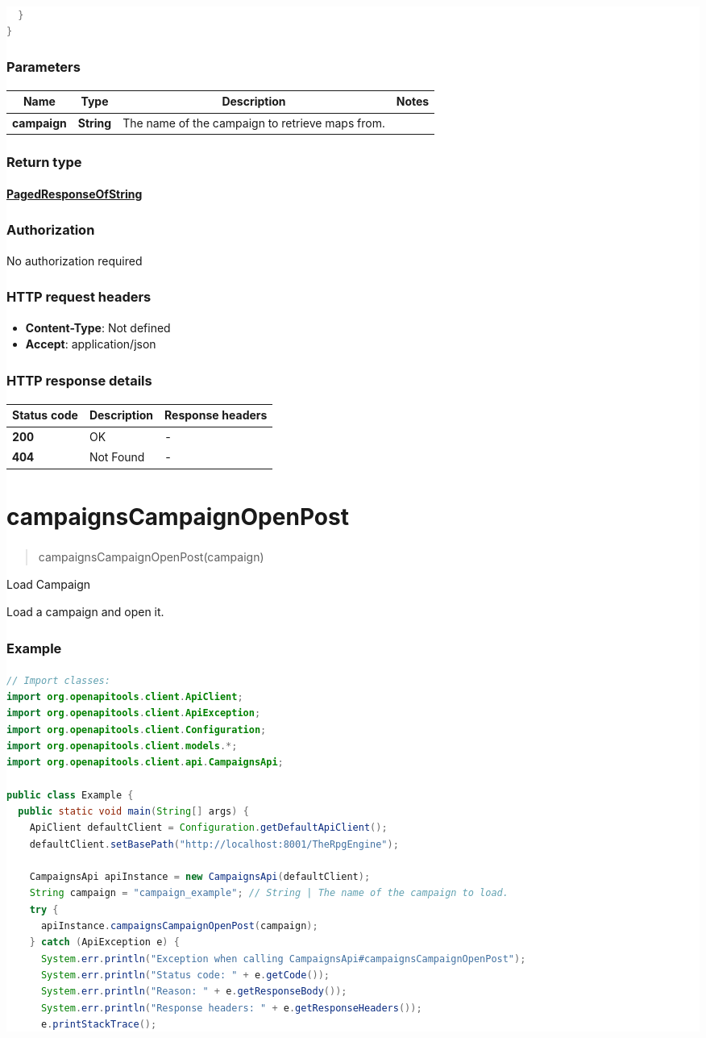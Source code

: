 ```java
  }
}
```

### Parameters

| Name | Type | Description  | Notes |
|------------- | ------------- | ------------- | -------------|
| **campaign** | **String**| The name of the campaign to retrieve maps from. | |

### Return type

[**PagedResponseOfString**](PagedResponseOfString.md)

### Authorization

No authorization required

### HTTP request headers

 - **Content-Type**: Not defined
 - **Accept**: application/json

### HTTP response details
| Status code | Description | Response headers |
|-------------|-------------|------------------|
| **200** | OK |  -  |
| **404** | Not Found |  -  |

<a id="campaignsCampaignOpenPost"></a>
# **campaignsCampaignOpenPost**
> campaignsCampaignOpenPost(campaign)

Load Campaign

Load a campaign and open it.

### Example
```java
// Import classes:
import org.openapitools.client.ApiClient;
import org.openapitools.client.ApiException;
import org.openapitools.client.Configuration;
import org.openapitools.client.models.*;
import org.openapitools.client.api.CampaignsApi;

public class Example {
  public static void main(String[] args) {
    ApiClient defaultClient = Configuration.getDefaultApiClient();
    defaultClient.setBasePath("http://localhost:8001/TheRpgEngine");

    CampaignsApi apiInstance = new CampaignsApi(defaultClient);
    String campaign = "campaign_example"; // String | The name of the campaign to load.
    try {
      apiInstance.campaignsCampaignOpenPost(campaign);
    } catch (ApiException e) {
      System.err.println("Exception when calling CampaignsApi#campaignsCampaignOpenPost");
      System.err.println("Status code: " + e.getCode());
      System.err.println("Reason: " + e.getResponseBody());
      System.err.println("Response headers: " + e.getResponseHeaders());
      e.printStackTrace();
```